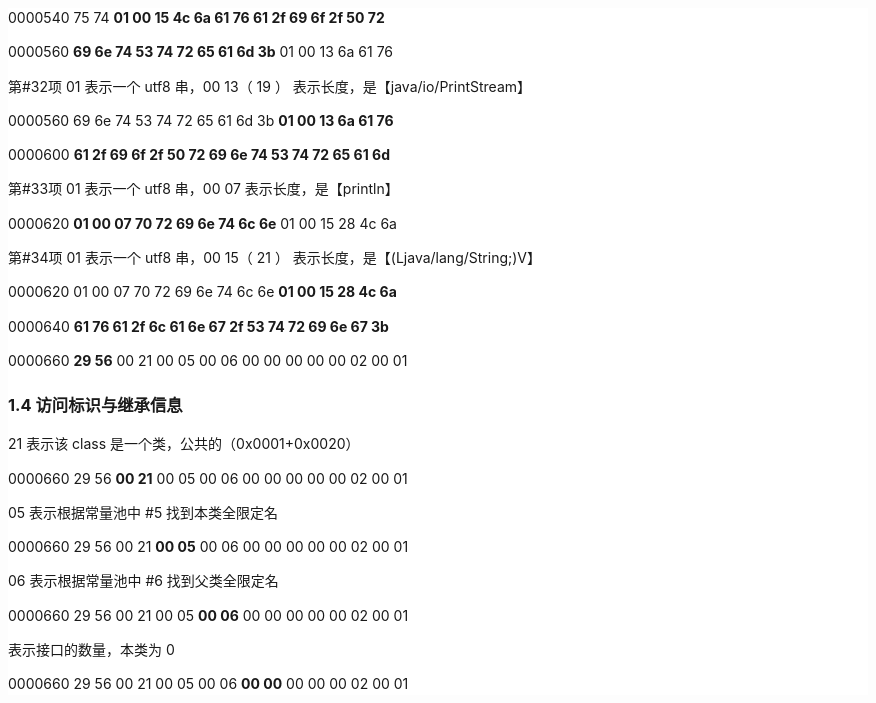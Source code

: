 0000540 75 74 **01 00 15 4c 6a 61 76 61 2f 69 6f 2f 50 72**

0000560 **69 6e 74 53 74 72 65 61 6d 3b** 01 00 13 6a 61 76



第#32项 01 表示一个 utf8 串，00 13（ 19 ） 表示长度，是【java/io/PrintStream】

0000560 69 6e 74 53 74 72 65 61 6d 3b **01 00 13 6a 61 76**

0000600 **61 2f 69 6f 2f 50 72 69 6e 74 53 74 72 65 61 6d**



第#33项 01 表示一个 utf8 串，00 07 表示长度，是【println】

0000620 **01 00 07 70 72 69 6e 74 6c 6e** 01 00 15 28 4c 6a



第#34项 01 表示一个 utf8 串，00 15（ 21 ） 表示长度，是【(Ljava/lang/String;)V】

0000620 01 00 07 70 72 69 6e 74 6c 6e **01 00 15 28 4c 6a**

0000640 **61 76 61 2f 6c 61 6e 67 2f 53 74 72 69 6e 67 3b**

0000660 **29 56** 00 21 00 05 00 06 00 00 00 00 00 02 00 01



### 1.4 访问标识与继承信息

21 表示该 class 是一个类，公共的（0x0001+0x0020）

0000660 29 56 **00 21** 00 05 00 06 00 00 00 00 00 02 00 01



05 表示根据常量池中 #5 找到本类全限定名

0000660 29 56 00 21 **00 05** 00 06 00 00 00 00 00 02 00 01



06 表示根据常量池中 #6 找到父类全限定名

0000660 29 56 00 21 00 05 **00 06** 00 00 00 00 00 02 00 01



表示接口的数量，本类为 0

0000660 29 56 00 21 00 05 00 06 **00 00** 00 00 00 02 00 01

